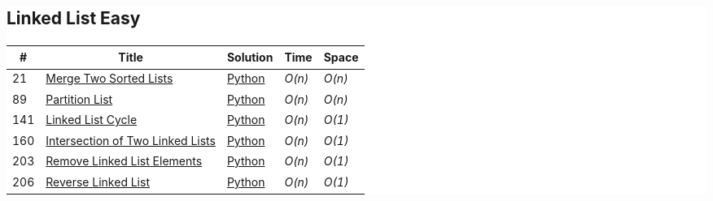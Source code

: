 <h2>Linked List Easy</h2>
<table>
<thead>
<tr>
<th>#</th>
<th>Title</th>
<th>Solution</th>
<th>Time</th>
<th>Space</th>
</tr>
</thead>
<tbody>
<tr>
<td>21</td>
<td><a href="https://leetcode.com/problems/merge-two-sorted-lists">Merge Two Sorted Lists</a></td>
<td><a href="https://github.com/Gaurav-Pande/DataStructures/blob/master/leetcode/link-list/merge.py">Python</a></td>
<td><em>O(n)</em></td>
<td><em>O(n)</em></td>
</tr>
<tr>
<td>89</td>
<td><a href="https://leetcode.com/problems/partition-list/">Partition List</a></td>
<td><a href="https://github.com/Gaurav-Pande/DataStructures/blob/master/leetcode/link-list/partition.py">Python</a></td>
<td><em>O(n)</em></td>
<td><em>O(n)</em></td>
</tr>
<tr>
<td>141</td>
<td><a href="https://leetcode.com/problems/linked-list-cycle/#/description">Linked List Cycle</a></td>
<td><a href="https://github.com/Gaurav-Pande/DataStructures/blob/master/leetcode/link-list/cycle.py">Python</a></td>
<td><em>O(n)</em></td>
<td><em>O(1)</em></td>
</tr>
<tr>
<td>160</td>
<td><a href="https://leetcode.com/problems/intersection-of-two-linked-lists">Intersection of Two Linked Lists</a></td>
<td><a href="https://github.com/Gaurav-Pande/DataStructures/blob/master/leetcode/link-list/intersect.py">Python</a></td>
<td><em>O(n)</em></td>
<td><em>O(1)</em></td>
</tr>
<tr>
<td>203</td>
<td><a href="https://leetcode.com/problems/remove-linked-list-elements/#/description">Remove Linked List Elements</a></td>
<td><a href="https://github.com/Gaurav-Pande/DataStructures/blob/master/leetcode/link-list/remove_element.py">Python</a></td>
<td><em>O(n)</em></td>
<td><em>O(1)</em></td>
</tr>
<tr>
<td>206</td>
<td><a href="https://leetcode.com/problems/reverse-linked-list/#/description">Reverse Linked List</a></td>
<td><a href="https://github.com/Gaurav-Pande/DataStructures/blob/master/leetcode/link-list/reverse.py">Python</a></td>
<td><em>O(n)</em></td>
<td><em>O(1)</em></td>
</tr>